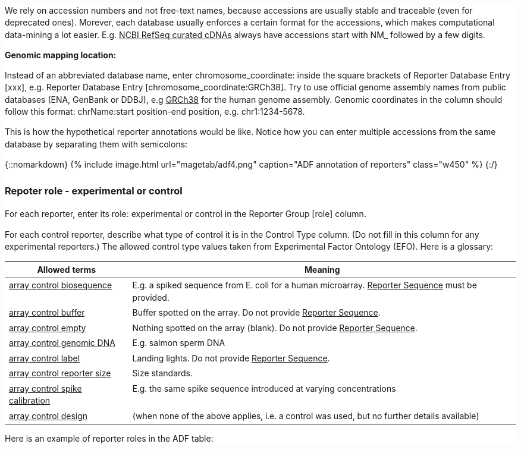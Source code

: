 We rely on accession numbers and not free-text names, because accessions
are usually stable and traceable (even for deprecated ones). Morever,
each database usually enforces a certain format for the accessions,
which makes computational data-mining a lot easier. E.g. [NCBI RefSeq curated cDNAs](https://www.ncbi.nlm.nih.gov/refseq/about/) always have
accessions start with NM_ followed by a few digits.

**Genomic mapping location:**

Instead of an abbreviated database name, enter chromosome_coordinate:
inside the square brackets of Reporter Database Entry [xxx], e.g.
Reporter Database Entry [chromosome_coordinate:GRCh38]. Try to use
official genome assembly names from public databases (ENA, GenBank or
DDBJ), e.g
[GRCh38](https://www.ncbi.nlm.nih.gov/assembly/GCF_000001405.38) for the
human genome assembly. Genomic coordinates in the column should follow
this format: chrName:start position-end position, e.g. chr1:1234-5678.

This is how the hypothetical reporter annotations would be like. Notice
how you can enter multiple accessions from the same database by
separating them with semicolons:

{::nomarkdown}
{% include image.html url="magetab/adf4.png" caption="ADF annotation of reporters" class="w450" %}
{:/}

### Repoter role - experimental or control

For each reporter, enter its role: experimental or control in the
Reporter Group [role] column.

For each control reporter, describe what type of control it is in the
Control Type column. (Do not fill in this column for any experimental
reporters.) The allowed control type values taken from Experimental
Factor Ontology (EFO). Here is a glossary:


| Allowed terms                                                           | Meaning                                                                                                           |
| ----------------------------------------------------------------------- | ----------------------------------------------------------------------------------------------------------------- |
| [array control biosequence](http://www.ebi.ac.uk/efo/EFO_0005433)       | E.g. a spiked sequence from E. coli for a human microarray. [Reporter Sequence](#ann-reporters) must be provided. |
| [array control buffer](http://www.ebi.ac.uk/efo/EFO_0005434)            | Buffer spotted on the array. Do not provide [Reporter Sequence](#ann-reporters).                                  |
| [array control empty](http://www.ebi.ac.uk/efo/EFO_0005435)             | Nothing spotted on the array (blank). Do not provide [Reporter Sequence](#ann-reporters).                         |
| [array control genomic DNA](http://www.ebi.ac.uk/efo/EFO_0005436)       | E.g. salmon sperm DNA                                                                                             |
| [array control label](http://www.ebi.ac.uk/efo/EFO_0005438)             | Landing lights. Do not provide [Reporter Sequence](#ann-reporters).                                               |
| [array control reporter size](http://www.ebi.ac.uk/efo/EFO_0005439)     | Size standards.                                                                                                   |
| [array control spike calibration](http://www.ebi.ac.uk/efo/EFO_0000375) | E.g. the same spike sequence introduced at varying concentrations                                                 |
| [array control design](http://www.ebi.ac.uk/efo/EFO_0005440)            | (when none of the above applies, i.e. a control was used, but no further details available)                       |

Here is an example of reporter roles in the ADF table:

